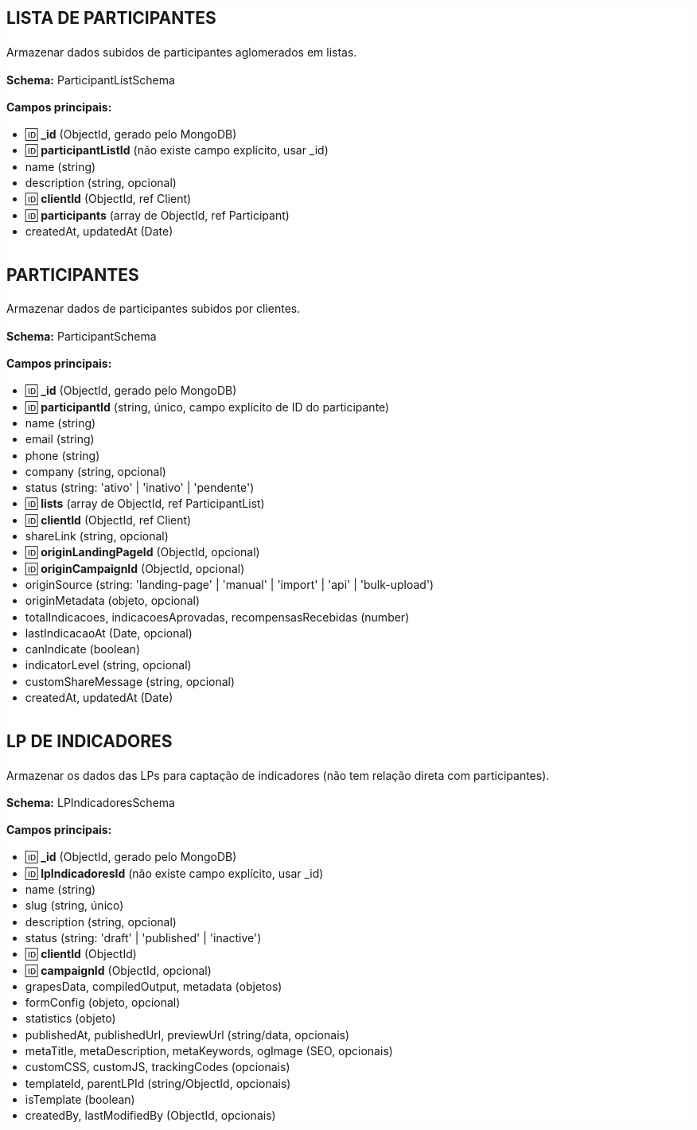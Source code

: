 ## LISTA DE PARTICIPANTES
Armazenar dados subidos de participantes aglomerados em listas.

**Schema:** ParticipantListSchema

**Campos principais:**
- 🆔 **_id** (ObjectId, gerado pelo MongoDB)
- 🆔 **participantListId** (não existe campo explícito, usar _id)
- name (string)
- description (string, opcional)
- 🆔 **clientId** (ObjectId, ref Client)
- 🆔 **participants** (array de ObjectId, ref Participant)
- createdAt, updatedAt (Date)

## PARTICIPANTES
Armazenar dados de participantes subidos por clientes.

**Schema:** ParticipantSchema

**Campos principais:**
- 🆔 **_id** (ObjectId, gerado pelo MongoDB)
- 🆔 **participantId** (string, único, campo explícito de ID do participante)
- name (string)
- email (string)
- phone (string)
- company (string, opcional)
- status (string: 'ativo' | 'inativo' | 'pendente')
- 🆔 **lists** (array de ObjectId, ref ParticipantList)
- 🆔 **clientId** (ObjectId, ref Client)
- shareLink (string, opcional)
- 🆔 **originLandingPageId** (ObjectId, opcional)
- 🆔 **originCampaignId** (ObjectId, opcional)
- originSource (string: 'landing-page' | 'manual' | 'import' | 'api' | 'bulk-upload')
- originMetadata (objeto, opcional)
- totalIndicacoes, indicacoesAprovadas, recompensasRecebidas (number)
- lastIndicacaoAt (Date, opcional)
- canIndicate (boolean)
- indicatorLevel (string, opcional)
- customShareMessage (string, opcional)
- createdAt, updatedAt (Date)

## LP DE INDICADORES
Armazenar os dados das LPs para captação de indicadores (não tem relação direta com participantes).

**Schema:** LPIndicadoresSchema

**Campos principais:**
- 🆔 **_id** (ObjectId, gerado pelo MongoDB)
- 🆔 **lpIndicadoresId** (não existe campo explícito, usar _id)
- name (string)
- slug (string, único)
- description (string, opcional)
- status (string: 'draft' | 'published' | 'inactive')
- 🆔 **clientId** (ObjectId)
- 🆔 **campaignId** (ObjectId, opcional)
- grapesData, compiledOutput, metadata (objetos)
- formConfig (objeto, opcional)
- statistics (objeto)
- publishedAt, publishedUrl, previewUrl (string/data, opcionais)
- metaTitle, metaDescription, metaKeywords, ogImage (SEO, opcionais)
- customCSS, customJS, trackingCodes (opcionais)
- templateId, parentLPId (string/ObjectId, opcionais)
- isTemplate (boolean)
- createdBy, lastModifiedBy (ObjectId, opcionais)